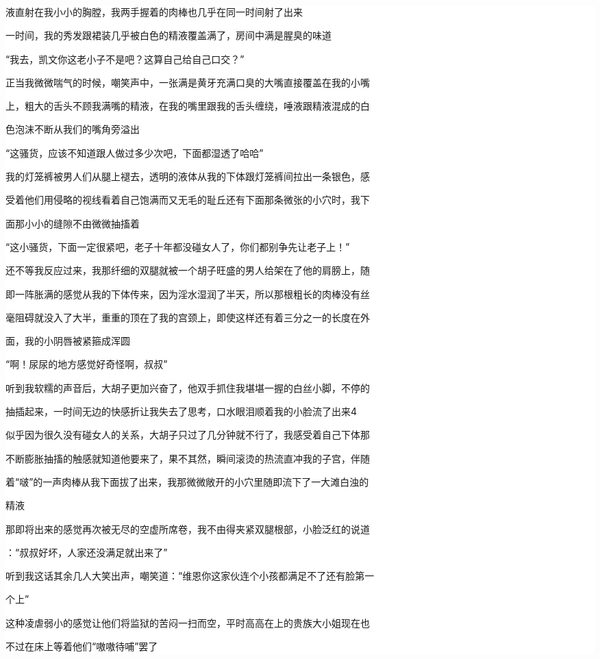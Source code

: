液直射在我小小的胸膛，我两手握着的肉棒也几乎在同一时间射了出来

一时间，我的秀发跟裙装几乎被白色的精液覆盖满了，房间中满是腥臭的味道

“我去，凯文你这老小子不是吧？这算自己给自己口交？”



正当我微微喘气的时候，嘲笑声中，一张满是黄牙充满口臭的大嘴直接覆盖在我的小嘴

上，粗大的舌头不顾我满嘴的精液，在我的嘴里跟我的舌头缠绕，唾液跟精液混成的白

色泡沫不断从我们的嘴角旁溢出



“这骚货，应该不知道跟人做过多少次吧，下面都湿透了哈哈”



我的灯笼裤被男人们从腿上褪去，透明的液体从我的下体跟灯笼裤间拉出一条银色，感

受着他们用侵略的视线看着自己饱满而又无毛的耻丘还有下面那条微张的小穴时，我下

面那小小的缝隙不由微微抽搐着



“这小骚货，下面一定很紧吧，老子十年都没碰女人了，你们都别争先让老子上！”

还不等我反应过来，我那纤细的双腿就被一个胡子旺盛的男人给架在了他的肩膀上，随

即一阵胀满的感觉从我的下体传来，因为淫水湿润了半天，所以那根粗长的肉棒没有丝

毫阻碍就没入了大半，重重的顶在了我的宫颈上，即使这样还有着三分之一的长度在外

面，我的小阴唇被紧箍成浑圆

“啊！尿尿的地方感觉好奇怪啊，叔叔”

听到我软糯的声音后，大胡子更加兴奋了，他双手抓住我堪堪一握的白丝小脚，不停的

抽插起来，一时间无边的快感折让我失去了思考，口水眼泪顺着我的小脸流了出来4

似乎因为很久没有碰女人的关系，大胡子只过了几分钟就不行了，我感受着自己下体那

不断膨胀抽搐的触感就知道他要来了，果不其然，瞬间滚烫的热流直冲我的子宫，伴随

着“啵”的一声肉棒从我下面拔了出来，我那微微敞开的小穴里随即流下了一大滩白浊的

精液



那即将出来的感觉再次被无尽的空虚所席卷，我不由得夹紧双腿根部，小脸泛红的说道

：“叔叔好坏，人家还没满足就出来了”

听到我这话其余几人大笑出声，嘲笑道：“维恩你这家伙连个小孩都满足不了还有脸第一

个上”



这种凌虐弱小的感觉让他们将监狱的苦闷一扫而空，平时高高在上的贵族大小姐现在也

不过在床上等着他们“嗷嗷待哺”罢了


